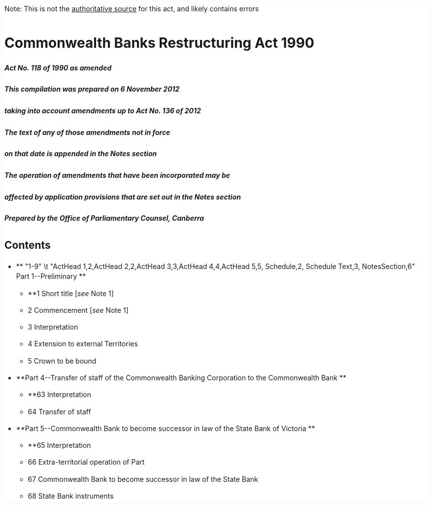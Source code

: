 Note: This is not the [authoritative source](https://www.comlaw.gov.au/Details/C2012C00789) for this act, and likely contains errors

# Commonwealth Banks Restructuring Act 1990

##### Act No. 118 of 1990 as amended 

##### This compilation was prepared on 6 November 2012
##### taking into account amendments up to Act No. 136 of 2012


##### The text of any of those amendments not in force
##### on that date is appended in the Notes section


##### The operation of amendments that have been incorporated may be
##### affected by application provisions that are set out in the Notes section


##### Prepared by the Office of Parliamentary Counsel, Canberra

## 
## Contents


  * **  "1-9" \t "ActHead 1,2,ActHead 2,2,ActHead 3,3,ActHead 4,4,ActHead 5,5, Schedule,2, Schedule Text,3, NotesSection,6" Part 1--Preliminary	 **

     * **1	Short title [_see_ Note 1]	 

     * 2	Commencement [_see_ Note 1]	 

     * 3	Interpretation	 

     * 4	Extension to external Territories	 

     * 5	Crown to be bound	 

  * **Part 4--Transfer of staff of the Commonwealth Banking Corporation to the Commonwealth Bank	 **

     * **63	Interpretation	 

     * 64	Transfer of staff	 

  * **Part 5--Commonwealth Bank to become successor in law of the State Bank of Victoria	 **

     * **65	Interpretation	 

     * 66	Extra-territorial operation of Part	 

     * 67	Commonwealth Bank to become successor in law of the State Bank	 

     * 68	State Bank instruments	 
